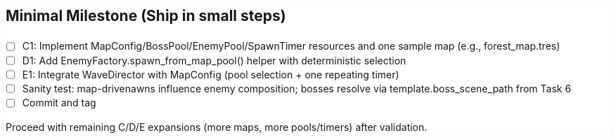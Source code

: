 
## Minimal Milestone (Ship in small steps)

- [ ] C1: Implement MapConfig/BossPool/EnemyPool/SpawnTimer resources and one sample map (e.g., forest_map.tres)
- [ ] D1: Add EnemyFactory.spawn_from_map_pool() helper with deterministic selection
- [ ] E1: Integrate WaveDirector with MapConfig (pool selection + one repeating timer)
- [ ] Sanity test: map-drivenawns influence enemy composition; bosses resolve via template.boss_scene_path from Task 6
- [ ] Commit and tag

Proceed with remaining C/D/E expansions (more maps, more pools/timers) after validation.

